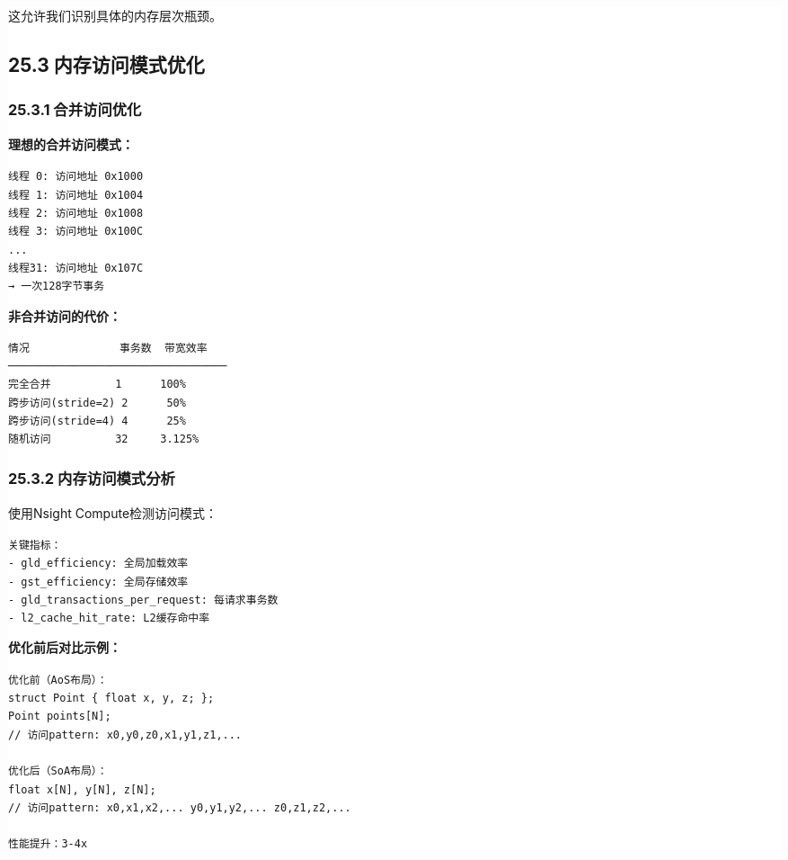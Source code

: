 这允许我们识别具体的内存层次瓶颈。

## 25.3 内存访问模式优化

### 25.3.1 合并访问优化

**理想的合并访问模式：**

```
线程 0: 访问地址 0x1000
线程 1: 访问地址 0x1004
线程 2: 访问地址 0x1008
线程 3: 访问地址 0x100C
...
线程31: 访问地址 0x107C
→ 一次128字节事务
```

**非合并访问的代价：**

```
情况              事务数  带宽效率
──────────────────────────────────
完全合并          1      100%
跨步访问(stride=2) 2      50%
跨步访问(stride=4) 4      25%
随机访问          32     3.125%
```

### 25.3.2 内存访问模式分析

使用Nsight Compute检测访问模式：

```
关键指标：
- gld_efficiency: 全局加载效率
- gst_efficiency: 全局存储效率
- gld_transactions_per_request: 每请求事务数
- l2_cache_hit_rate: L2缓存命中率
```

**优化前后对比示例：**

```
优化前（AoS布局）：
struct Point { float x, y, z; };
Point points[N];
// 访问pattern: x0,y0,z0,x1,y1,z1,...

优化后（SoA布局）：
float x[N], y[N], z[N];
// 访问pattern: x0,x1,x2,... y0,y1,y2,... z0,z1,z2,...

性能提升：3-4x
```
